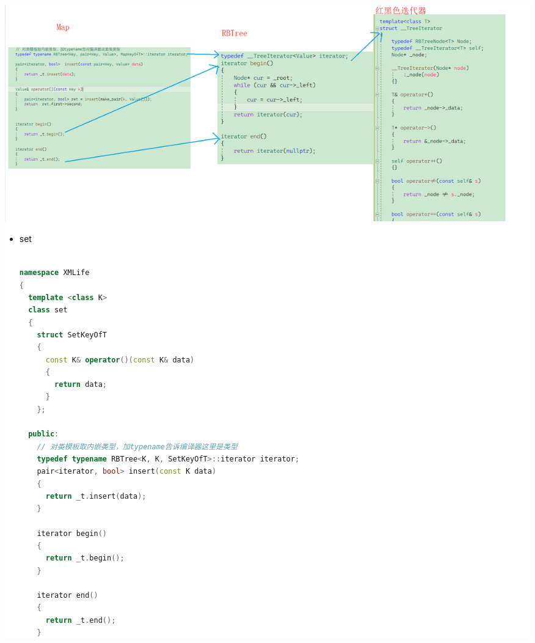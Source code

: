 ![](image/image_n5uj3-EzZw.png)

-   set
    ```c++

    namespace XMLife
    {
      template <class K>
      class set
      {
        struct SetKeyOfT
        {
          const K& operator()(const K& data)
          {
            return data;
          }
        };

      public:
        // 对类模板取内嵌类型，加typename告诉编译器这里是类型
        typedef typename RBTree<K, K, SetKeyOfT>::iterator iterator;
        pair<iterator, bool> insert(const K data)
        {
          return _t.insert(data);
        }

        iterator begin()
        {
          return _t.begin();
        }

        iterator end()
        {
          return _t.end();
        }
